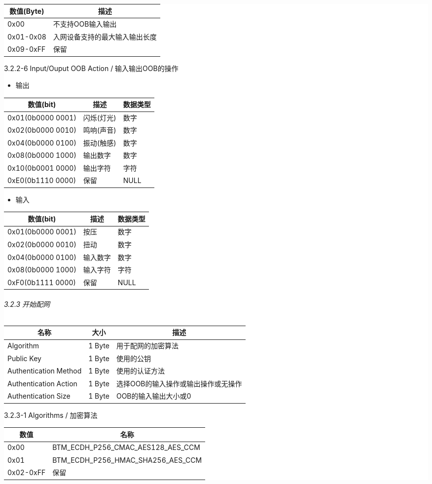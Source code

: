 |数值(Byte)|描述|
|---|---|
|0x00| 不支持OOB输入输出 |
|0x01-0x08|入网设备支持的最大输入输出长度|
|0x09-0xFF|保留|

3.2.2-6 Input/Ouput OOB Action / 输入输出OOB的操作

- 输出

|数值(bit)|描述|数据类型
|---|---|---|
|0x01(0b0000 0001)|闪烁(灯光)|数字|
|0x02(0b0000 0010)|鸣响(声音)|数字|
|0x04(0b0000 0100)|振动(触感)|数字|
|0x08(0b0000 1000)|输出数字|数字|
|0x10(0b0001 0000)|输出字符|字符|
|0xE0(0b1110 0000)|保留|NULL|

- 输入

|数值(bit)|描述|数据类型
|---|---|---|
|0x01(0b0000 0001)|按压|数字|
|0x02(0b0000 0010)|扭动|数字|
|0x04(0b0000 0100)|输入数字|数字|
|0x08(0b0000 1000)|输入字符|字符|
|0xF0(0b1111 0000)|保留|NULL|

###### 3.2.3 开始配网

|名称|大小|描述|
|---|---|---|
|Algorithm|1 Byte|用于配网的加密算法|
|Public Key|1 Byte|使用的公钥|
|Authentication Method|1 Byte|使用的认证方法|
|Authentication Action|1 Byte|选择OOB的输入操作或输出操作或无操作|
|Authentication Size|1 Byte|OOB的输入输出大小或0|

3.2.3-1 Algorithms / 加密算法

|数值|名称|
|---|---|
|0x00|BTM_ECDH_P256_CMAC_AES128_AES_CCM|
|0x01|BTM_ECDH_P256_HMAC_SHA256_AES_CCM|
|0x02-0xFF|保留|
